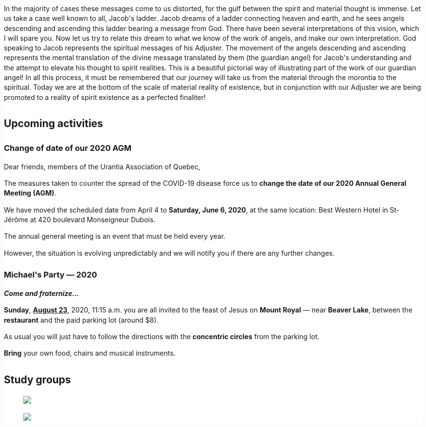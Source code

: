In the majority of cases these messages come to us distorted, for the gulf between the spirit and material thought is immense. Let us take a case well known to all, Jacob's ladder. Jacob dreams of a ladder connecting heaven and earth, and he sees angels descending and ascending this ladder bearing a message from God. There have been several interpretations of this vision, which I will spare you. Now let us try to relate this dream to what we know of the work of angels, and make our own interpretation. God speaking to Jacob represents the spiritual messages of his Adjuster. The movement of the angels descending and ascending represents the mental translation of the divine message translated by them (the guardian angel) for Jacob's understanding and the attempt to elevate his thought to spirit realities. This is a beautiful pictorial way of illustrating part of the work of our guardian angel! In all this process, it must be remembered that our journey will take us from the material through the morontia to the spiritual. Today we are at the bottom of the scale of material reality of existence, but in conjunction with our Adjuster we are being promoted to a reality of spirit existence as a perfected finaliter!

## Upcoming activities

### Change of date of our 2020 AGM

Dear friends, members of the Urantia Association of Quebec,

The measures taken to counter the spread of the COVID-19 disease force us to **change the date of our 2020 Annual General Meeting (AGM)**.

We have moved the scheduled date from April 4 to **Saturday, June 6, 2020**, at the same location: Best Western Hotel in St-Jérôme at 420 boulevard Monseigneur Dubois.

The annual general meeting is an event that must be held every year.

However, the situation is evolving unpredictably and we will notify you if there are any further changes.

### Michael's Party — 2020

***Come and fraternize...***

**Sunday**, **<ins>August 23</ins>**, 2020, 11:15 a.m. you are all invited to the feast of Jesus on **Mount Royal** — near **Beaver Lake**, between the **restaurant** and the paid parking lot (around \$8).

As usual you will just have to follow the directions with the **concentric circles** from the parking lot.

**Bring** your own food, chairs and musical instruments.

## Study groups

<figure id="Figure_3" class="image urantiapedia">
<img src="/image/article/Reflectivite/035.jpg">
</figure>

<figure id="Figure_4" class="image urantiapedia image-style-align-right">
<img src="/image/article/Reflectivite/037.jpg">
</figure>
